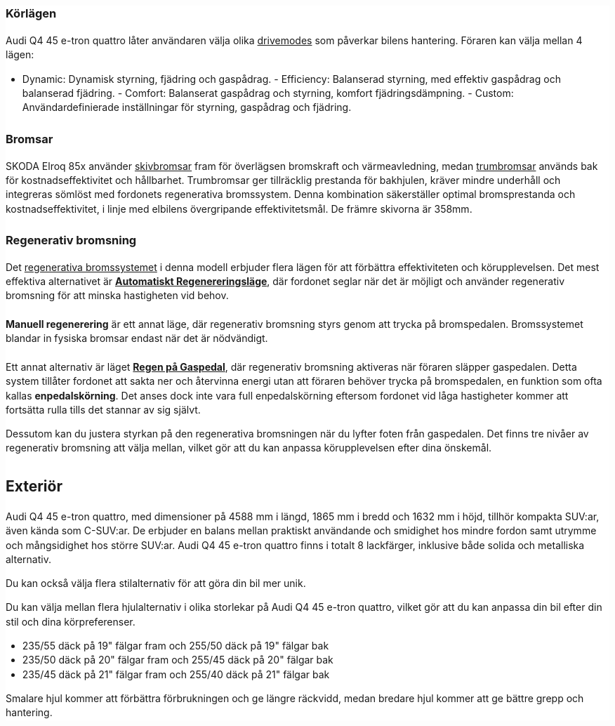 ### Körlägen

Audi Q4 45 e-tron quattro låter användaren välja olika [drivemodes](../../../../technology/drivemodes/) som påverkar bilens hantering. Föraren kan välja mellan 4 lägen:

- Dynamic: Dynamisk styrning, fjädring och gaspådrag. - Efficiency: Balanserad styrning, med effektiv gaspådrag och balanserad fjädring. - Comfort: Balanserat gaspådrag och styrning, komfort fjädringsdämpning. - Custom: Användardefinierade inställningar för styrning, gaspådrag och fjädring.

### Bromsar

SKODA Elroq 85x använder [skivbromsar](../../../../technology/brakes/#disc-brakes) fram för överlägsen bromskraft och värmeavledning, medan [trumbromsar](../../../../technology/brakes/#trumbromsar) används bak för kostnadseffektivitet och hållbarhet. Trumbromsar ger tillräcklig prestanda för bakhjulen, kräver mindre underhåll och integreras sömlöst med fordonets regenerativa bromssystem. Denna kombination säkerställer optimal bromsprestanda och kostnadseffektivitet, i linje med elbilens övergripande effektivitetsmål. De främre skivorna är 358mm.

### Regenerativ bromsning

Det [regenerativa bromssystemet](../../../../technology/regen/) i denna modell erbjuder flera lägen för att förbättra effektiviteten och körupplevelsen. Det mest effektiva alternativet är [**Automatiskt Regenereringsläge**](../../../../technology/regen/#automatic-regen-adaptive), där fordonet seglar när det är möjligt och använder regenerativ bromsning för att minska hastigheten vid behov. <br /><br />**Manuell regenerering** är ett annat läge, där regenerativ bromsning styrs genom att trycka på bromspedalen. Bromssystemet blandar in fysiska bromsar endast när det är nödvändigt. <br /><br/> Ett annat alternativ är läget [**Regen på Gaspedal**](../../../../technology/regen/#one-pedal-driving), där regenerativ bromsning aktiveras när föraren släpper gaspedalen. Detta system tillåter fordonet att sakta ner och återvinna energi utan att föraren behöver trycka på bromspedalen, en funktion som ofta kallas **enpedalskörning**. Det anses dock inte vara full enpedalskörning eftersom fordonet vid låga hastigheter kommer att fortsätta rulla tills det stannar av sig självt.

Dessutom kan du justera styrkan på den regenerativa bromsningen när du lyfter foten från gaspedalen. Det finns tre nivåer av regenerativ bromsning att välja mellan, vilket gör att du kan anpassa körupplevelsen efter dina önskemål.

## Exteriör

Audi Q4 45 e-tron quattro, med dimensioner på 4588 mm i längd, 1865 mm i bredd och 1632 mm i höjd, tillhör kompakta SUV:ar, även kända som C-SUV:ar. De erbjuder en balans mellan praktiskt användande och smidighet hos mindre fordon samt utrymme och mångsidighet hos större SUV:ar. Audi Q4 45 e-tron quattro finns i totalt 8 lackfärger, inklusive både solida och metalliska alternativ.

Du kan också välja flera stilalternativ för att göra din bil mer unik.

Du kan välja mellan flera hjulalternativ i olika storlekar på Audi Q4 45 e-tron quattro, vilket gör att du kan anpassa din bil efter din stil och dina körpreferenser.

- 235/55 däck på 19" fälgar fram och 255/50 däck på 19" fälgar bak
- 235/50 däck på 20" fälgar fram och 255/45 däck på 20" fälgar bak
- 235/45 däck på 21" fälgar fram och 255/40 däck på 21" fälgar bak

Smalare hjul kommer att förbättra förbrukningen och ge längre räckvidd, medan bredare hjul kommer att ge bättre grepp och hantering.
